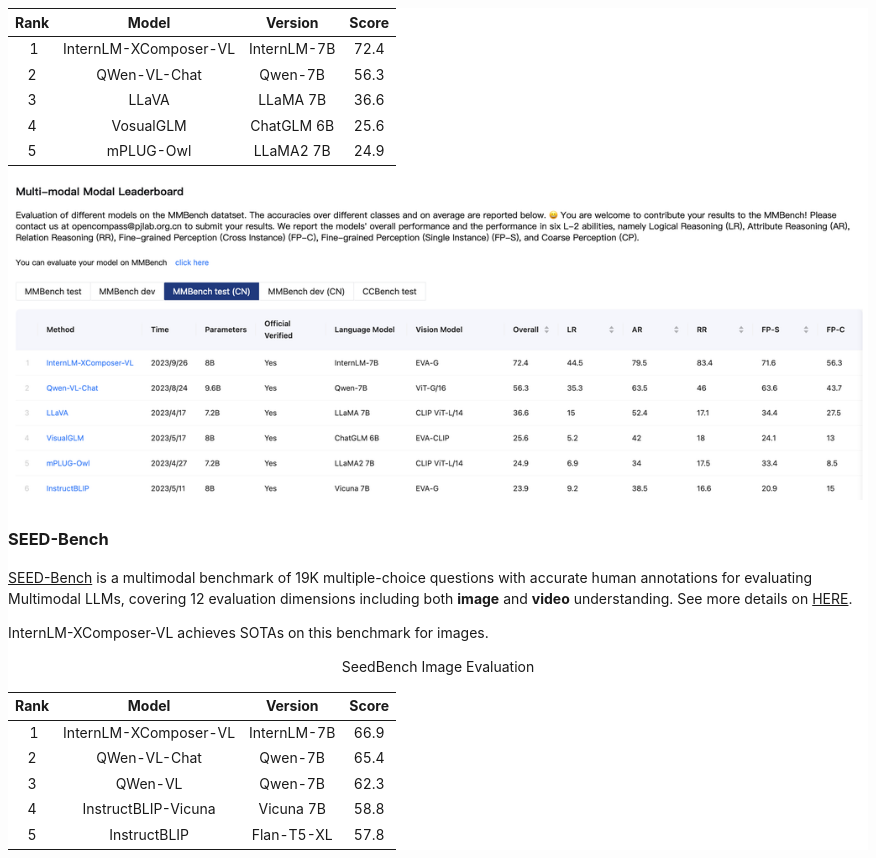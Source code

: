 <div align='center'>

| Rank |      Model      |          Version         |  Score  |
|:----:|:---------------:|:------------------------:|:-------:|
| ️  1  | InternLM-XComposer-VL | InternLM-7B | 72.4 |
|   2  |    QWen-VL-Chat | Qwen-7B | 56.3 |
|   3  |    LLaVA       | LLaMA 7B  |36.6 |
|   4  |    VosualGLM   | ChatGLM 6B | 25.6 |
|   5  |    mPLUG-Owl | LLaMA2 7B  | 24.9 |

</div>

<p align="center">
    <img src="evaluation/mmbench/mmbench_cn_en.PNG" width="1000"/>
</p>

### SEED-Bench

[SEED-Bench](https://huggingface.co/spaces/AILab-CVC/SEED-Bench_Leaderboard) is a multimodal benchmark of 19K multiple-choice questions with accurate human annotations for evaluating Multimodal LLMs, covering 12 evaluation dimensions including both **image** and **video** understanding. See more details on [HERE](evaluation/seed_bench/SEED.md).

InternLM-XComposer-VL achieves SOTAs on this benchmark for images.


<p align="center">
SeedBench Image Evaluation
</p>

<div align="center">

| Rank |      Model      |          Version         |  Score  |
|:----:|:---------------:|:------------------------:|:-------:|
| ️  1  | InternLM-XComposer-VL | InternLM-7B | 66.9 |
|   2  |    QWen-VL-Chat | Qwen-7B | 65.4 |
|   3  |    QWen-VL | Qwen-7B | 62.3 |
|   4  |    InstructBLIP-Vicuna   |        Vicuna 7B  | 58.8 |
|   5  |    InstructBLIP   |     Flan-T5-XL  | 57.8 |
